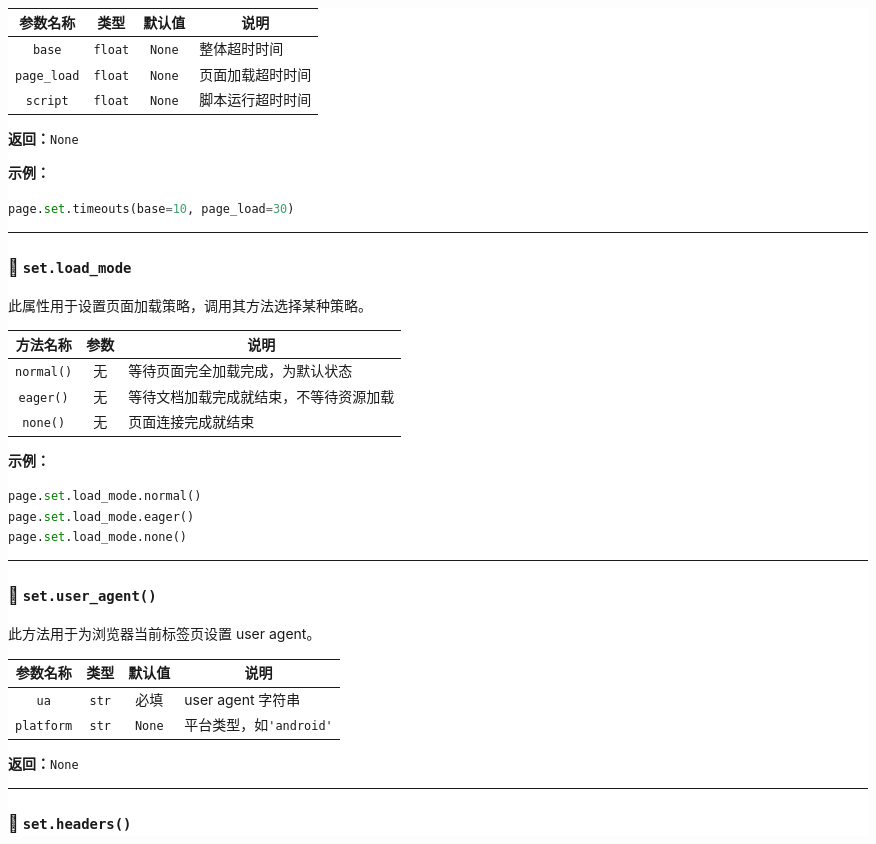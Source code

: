 |    参数名称     |   类型    |  默认值   | 说明       |
|:-----------:|:-------:|:------:|----------|
|   `base`    | `float` | `None` | 整体超时时间   |
| `page_load` | `float` | `None` | 页面加载超时时间 |
|  `script`   | `float` | `None` | 脚本运行超时时间 |

**返回：**`None`

**示例：**

```python
page.set.timeouts(base=10, page_load=30)
```

---

### 📌 `set.load_mode`

此属性用于设置页面加载策略，调用其方法选择某种策略。

|    方法名称    | 参数 | 说明                  |
|:----------:|:--:|---------------------|
| `normal()` | 无  | 等待页面完全加载完成，为默认状态    |
| `eager()`  | 无  | 等待文档加载完成就结束，不等待资源加载 |
|  `none()`  | 无  | 页面连接完成就结束           |

**示例：**

```python
page.set.load_mode.normal()
page.set.load_mode.eager()
page.set.load_mode.none()
```

---

### 📌 `set.user_agent()`

此方法用于为浏览器当前标签页设置 user agent。

|    参数名称    |  类型   |  默认值   | 说明                |
|:----------:|:-----:|:------:|-------------------|
|    `ua`    | `str` |   必填   | user agent 字符串    |
| `platform` | `str` | `None` | 平台类型，如`'android'` |

**返回：**`None`

---

### 📌 `set.headers()`
